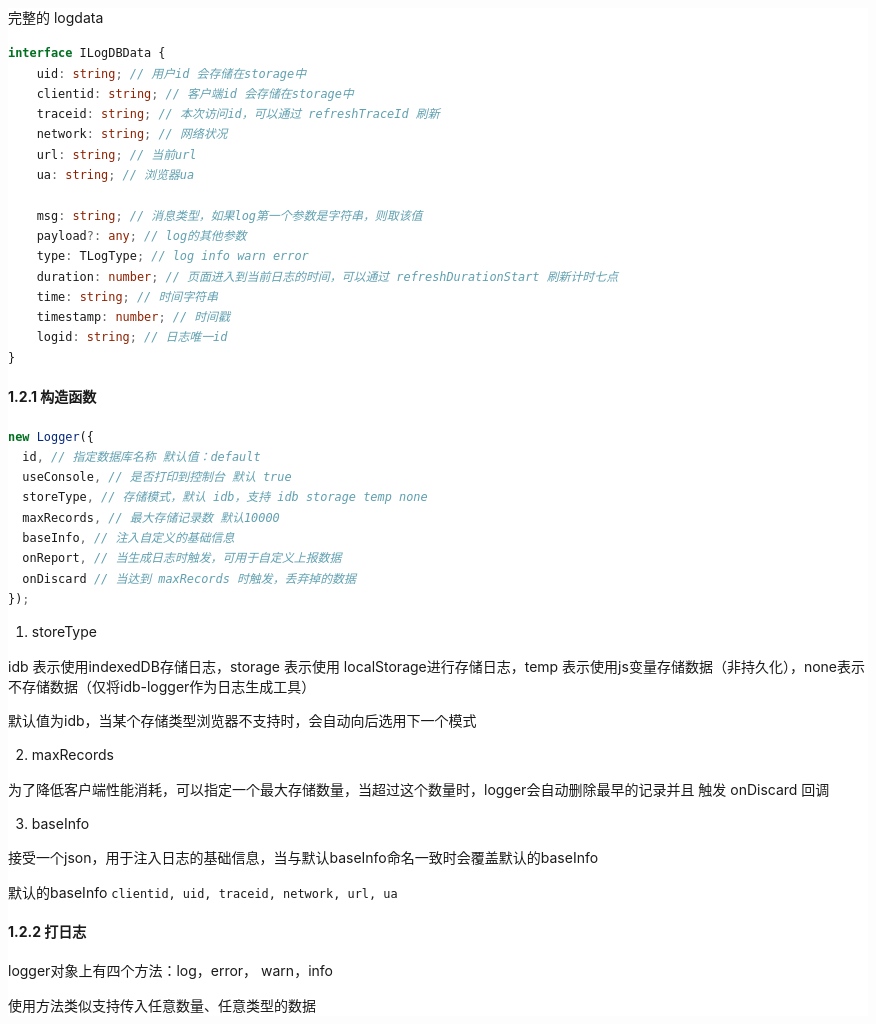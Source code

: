 完整的 logdata

```ts
interface ILogDBData {
    uid: string; // 用户id 会存储在storage中
    clientid: string; // 客户端id 会存储在storage中
    traceid: string; // 本次访问id，可以通过 refreshTraceId 刷新
    network: string; // 网络状况
    url: string; // 当前url
    ua: string; // 浏览器ua

    msg: string; // 消息类型，如果log第一个参数是字符串，则取该值
    payload?: any; // log的其他参数
    type: TLogType; // log info warn error
    duration: number; // 页面进入到当前日志的时间，可以通过 refreshDurationStart 刷新计时七点
    time: string; // 时间字符串
    timestamp: number; // 时间戳
    logid: string; // 日志唯一id
}
```

#### 1.2.1 构造函数

```ts
new Logger({
  id, // 指定数据库名称 默认值：default
  useConsole, // 是否打印到控制台 默认 true
  storeType, // 存储模式，默认 idb，支持 idb storage temp none
  maxRecords, // 最大存储记录数 默认10000
  baseInfo, // 注入自定义的基础信息
  onReport, // 当生成日志时触发，可用于自定义上报数据
  onDiscard // 当达到 maxRecords 时触发，丢弃掉的数据
});
```

1. storeType

idb 表示使用indexedDB存储日志，storage 表示使用 localStorage进行存储日志，temp 表示使用js变量存储数据（非持久化），none表示不存储数据（仅将idb-logger作为日志生成工具）

默认值为idb，当某个存储类型浏览器不支持时，会自动向后选用下一个模式

2. maxRecords

为了降低客户端性能消耗，可以指定一个最大存储数量，当超过这个数量时，logger会自动删除最早的记录并且 触发 onDiscard 回调

3. baseInfo 

接受一个json，用于注入日志的基础信息，当与默认baseInfo命名一致时会覆盖默认的baseInfo

默认的baseInfo `clientid, uid, traceid, network, url, ua`

#### 1.2.2 打日志

logger对象上有四个方法：log，error， warn，info

使用方法类似支持传入任意数量、任意类型的数据
